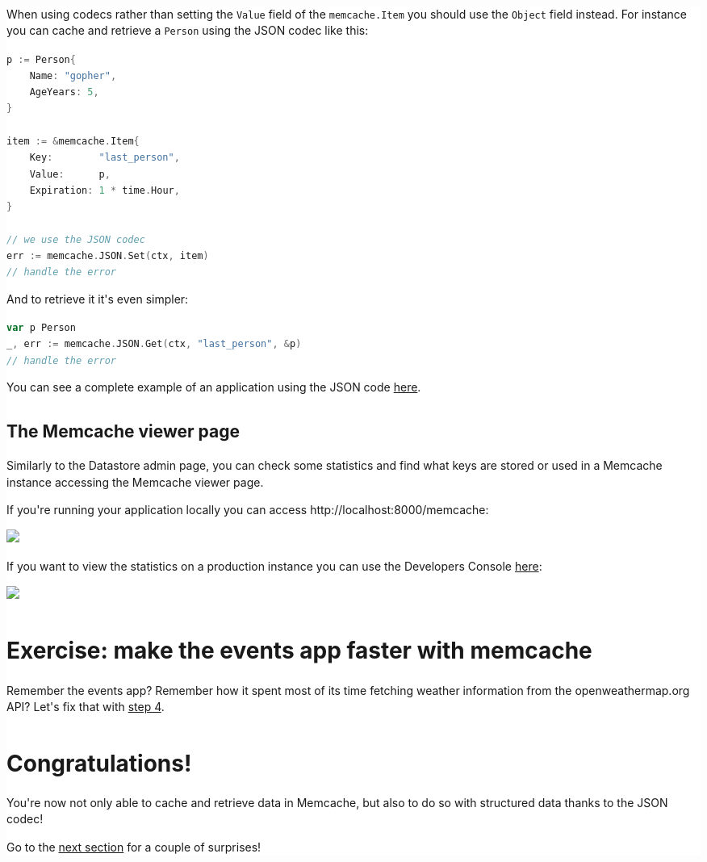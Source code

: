 When using codecs rather than setting the `Value` field of the `memcache.Item`
you should use the `Object` field instead. For instance you can cache and
retrieve a `Person` using the JSON codec like this:

```go
p := Person{
	Name: "gopher",
	AgeYears: 5,
}

item := &memcache.Item{
	Key:        "last_person",
	Value:      p,
	Expiration: 1 * time.Hour,
}

// we use the JSON codec
err := memcache.JSON.Set(ctx, item)
// handle the error
```

And to retrieve it it's even simpler:

```go
var p Person
_, err := memcache.JSON.Get(ctx, "last_person", &p)
// handle the error
```

You can see a complete example of an application using the JSON code
[here](codec).

## The Memcache viewer page

Similarly to the Datastore admin page, you can check some statistics and find
what keys are stored or used in a Memcache instance accessing the Memcache
viewer page.

If you're running your application locally you can access
http://localhost:8000/memcache:

<img src="local.png" style="width: 100%"></img>

If you want to view the statistics on a production instance you can use the
Developers Console
[here](https://console.developers.google.com/project/_/appengine/memcache):

<img src="console.png" style="width: 100%"></img>

# Exercise: make the events app faster with memcache

Remember the events app? Remember how it spent most of its time fetching weather
information from the openweathermap.org API? Let's fix that with
[step 4](../events/step4/README.md).

# Congratulations!

You're now not only able to cache and retrieve data in Memcache, but also to
do so with structured data thanks to the JSON codec!

Go to the [next section](../section10/README.md) for a couple of surprises!
